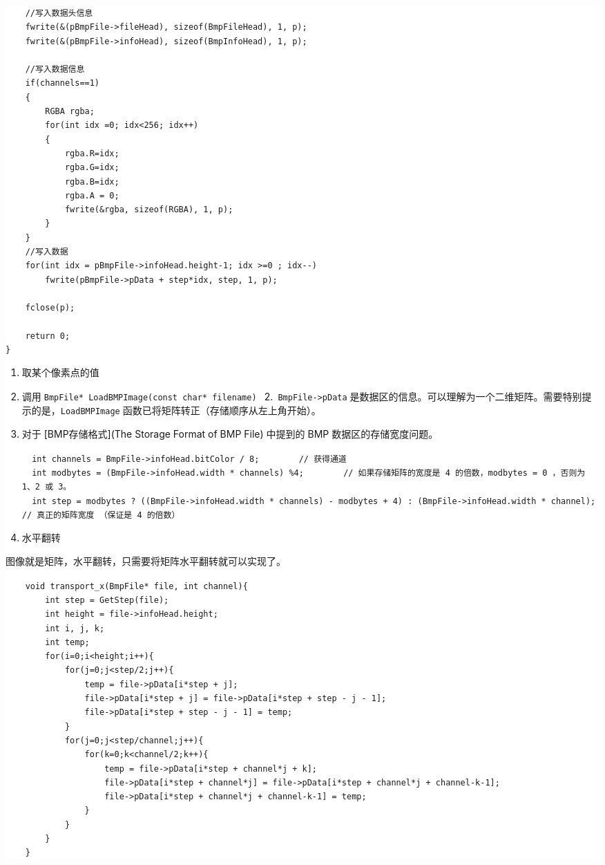         //写入数据头信息
        fwrite(&(pBmpFile->fileHead), sizeof(BmpFileHead), 1, p);
        fwrite(&(pBmpFile->infoHead), sizeof(BmpInfoHead), 1, p);
        
        //写入数据信息
        if(channels==1)
        {
            RGBA rgba;
            for(int idx =0; idx<256; idx++)
            {
                rgba.R=idx;
                rgba.G=idx;
                rgba.B=idx;
                rgba.A = 0;
                fwrite(&rgba, sizeof(RGBA), 1, p);
            }
        }
        //写入数据
        for(int idx = pBmpFile->infoHead.height-1; idx >=0 ; idx--)
            fwrite(pBmpFile->pData + step*idx, step, 1, p);
        
        fclose(p);
        
        return 0;
    }

 1. 取某个像素点的值
   2. 调用 `BmpFile* LoadBMPImage(const char* filename) `
   2.` BmpFile->pData` 是数据区的信息。可以理解为一个二维矩阵。需要特别提示的是，`LoadBMPImage` 函数已将矩阵转正（存储顺序从左上角开始）。
   2. 对于 [BMP存储格式](The Storage Format of BMP File) 中提到的 BMP 数据区的存储宽度问题。

            int channels = BmpFile->infoHead.bitColor / 8;        // 获得通道
            int modbytes = (BmpFile->infoHead.width * channels) %4;        // 如果存储矩阵的宽度是 4 的倍数，modbytes = 0 ，否则为 1、2 或 3。
            int step = modbytes ? ((BmpFile->infoHead.width * channels) - modbytes + 4) : (BmpFile->infoHead.width * channel);        // 真正的矩阵宽度 （保证是 4 的倍数）

 1. 水平翻转

   图像就是矩阵，水平翻转，只需要将矩阵水平翻转就可以实现了。

        void transport_x(BmpFile* file, int channel){
            int step = GetStep(file);
            int height = file->infoHead.height;
            int i, j, k;
            int temp;
            for(i=0;i<height;i++){
                for(j=0;j<step/2;j++){
                    temp = file->pData[i*step + j];
                    file->pData[i*step + j] = file->pData[i*step + step - j - 1];
                    file->pData[i*step + step - j - 1] = temp;
                }
                for(j=0;j<step/channel;j++){
                    for(k=0;k<channel/2;k++){
                        temp = file->pData[i*step + channel*j + k];
                        file->pData[i*step + channel*j] = file->pData[i*step + channel*j + channel-k-1];
                        file->pData[i*step + channel*j + channel-k-1] = temp;
                    }
                }
            }
        }
